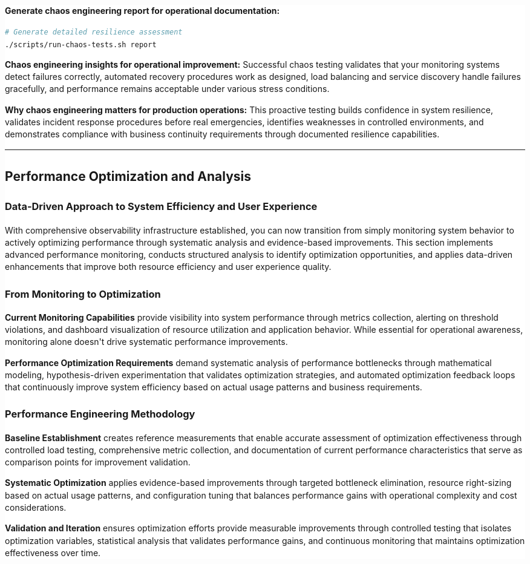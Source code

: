 **Generate chaos engineering report for operational documentation:**

```bash
# Generate detailed resilience assessment
./scripts/run-chaos-tests.sh report
```

**Chaos engineering insights for operational improvement:** Successful chaos testing validates that your monitoring systems detect failures correctly, automated recovery procedures work as designed, load balancing and service discovery handle failures gracefully, and performance remains acceptable under various stress conditions.

**Why chaos engineering matters for production operations:** This proactive testing builds confidence in system resilience, validates incident response procedures before real emergencies, identifies weaknesses in controlled environments, and demonstrates compliance with business continuity requirements through documented resilience capabilities.

---

## Performance Optimization and Analysis

### Data-Driven Approach to System Efficiency and User Experience

With comprehensive observability infrastructure established, you can now transition from simply monitoring system behavior to actively optimizing performance through systematic analysis and evidence-based improvements. This section implements advanced performance monitoring, conducts structured analysis to identify optimization opportunities, and applies data-driven enhancements that improve both resource efficiency and user experience quality.

### From Monitoring to Optimization

**Current Monitoring Capabilities** provide visibility into system performance through metrics collection, alerting on threshold violations, and dashboard visualization of resource utilization and application behavior. While essential for operational awareness, monitoring alone doesn't drive systematic performance improvements.

**Performance Optimization Requirements** demand systematic analysis of performance bottlenecks through mathematical modeling, hypothesis-driven experimentation that validates optimization strategies, and automated optimization feedback loops that continuously improve system efficiency based on actual usage patterns and business requirements.

### Performance Engineering Methodology

**Baseline Establishment** creates reference measurements that enable accurate assessment of optimization effectiveness through controlled load testing, comprehensive metric collection, and documentation of current performance characteristics that serve as comparison points for improvement validation.

**Systematic Optimization** applies evidence-based improvements through targeted bottleneck elimination, resource right-sizing based on actual usage patterns, and configuration tuning that balances performance gains with operational complexity and cost considerations.

**Validation and Iteration** ensures optimization efforts provide measurable improvements through controlled testing that isolates optimization variables, statistical analysis that validates performance gains, and continuous monitoring that maintains optimization effectiveness over time.
